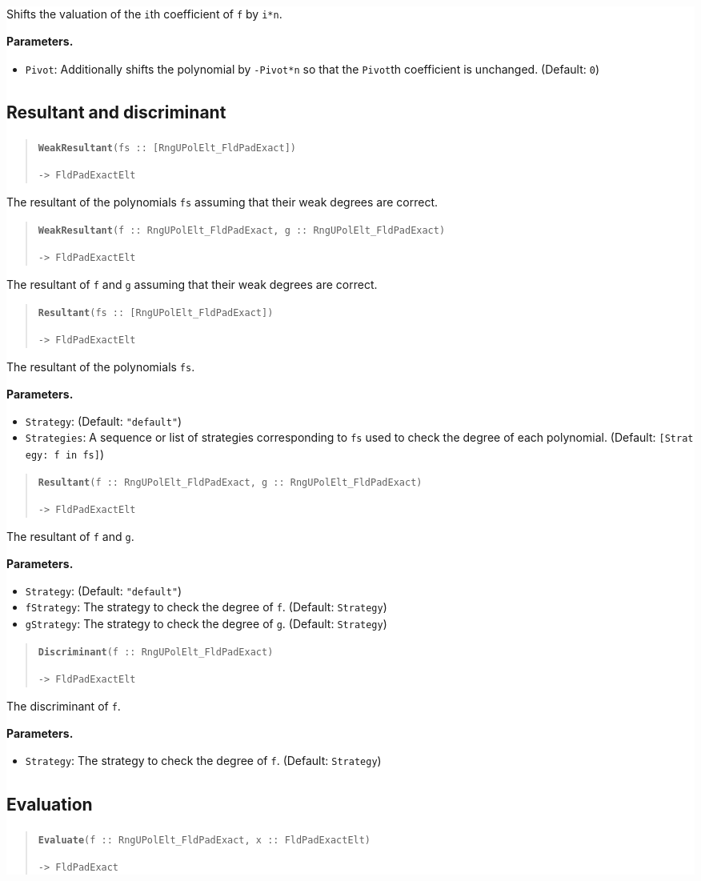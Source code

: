 Shifts the valuation of the `i`th coefficient of `f` by `i*n`.

**Parameters.**

* `Pivot`: Additionally shifts the polynomial by `-Pivot*n` so that the `Pivot`th coefficient is unchanged. (Default: `0`)

## Resultant and discriminant

> **`WeakResultant`**`(fs :: [RngUPolElt_FldPadExact])`
>
> `-> FldPadExactElt`

The resultant of the polynomials `fs` assuming that their weak degrees are correct.

> **`WeakResultant`**`(f :: RngUPolElt_FldPadExact, g :: RngUPolElt_FldPadExact)`
>
> `-> FldPadExactElt`

The resultant of `f` and `g` assuming that their weak degrees are correct.

> **`Resultant`**`(fs :: [RngUPolElt_FldPadExact])`
>
> `-> FldPadExactElt`

The resultant of the polynomials `fs`.

**Parameters.**

* `Strategy`: (Default: `"default"`)
* `Strategies`: A sequence or list of strategies corresponding to `fs` used to check the degree of each polynomial. (Default: `[Strategy: f in fs]`)

> **`Resultant`**`(f :: RngUPolElt_FldPadExact, g :: RngUPolElt_FldPadExact)`
>
> `-> FldPadExactElt`

The resultant of `f` and `g`.

**Parameters.**

* `Strategy`: (Default: `"default"`)
* `fStrategy`: The strategy to check the degree of `f`. (Default: `Strategy`)
* `gStrategy`: The strategy to check the degree of `g`. (Default: `Strategy`)

> **`Discriminant`**`(f :: RngUPolElt_FldPadExact)`
>
> `-> FldPadExactElt`

The discriminant of `f`.

**Parameters.**

* `Strategy`: The strategy to check the degree of `f`. (Default: `Strategy`)

## Evaluation

> **`Evaluate`**`(f :: RngUPolElt_FldPadExact, x :: FldPadExactElt)`
>
> `-> FldPadExact`

